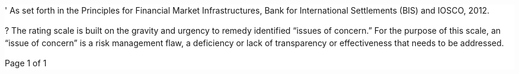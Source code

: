 ' As set forth in the Principles for Financial Market Infrastructures, Bank for International Settlements (BIS) and IOSCO, 2012.

? The rating scale is built on the gravity and urgency to remedy identified “issues of concern.” For the purpose of this scale, an “issue of concern” is a risk management flaw, a deficiency or lack of transparency or effectiveness that needs to be addressed.

Page 1 of 1